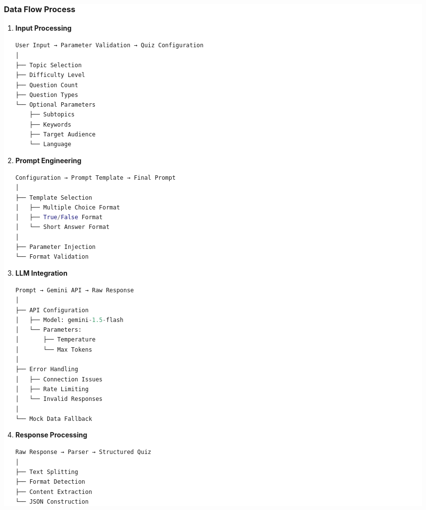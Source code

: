 ### Data Flow Process

1. **Input Processing**
   ```python
   User Input → Parameter Validation → Quiz Configuration
   │
   ├── Topic Selection
   ├── Difficulty Level
   ├── Question Count
   ├── Question Types
   └── Optional Parameters
       ├── Subtopics
       ├── Keywords
       ├── Target Audience
       └── Language
   ```

2. **Prompt Engineering**
   ```python
   Configuration → Prompt Template → Final Prompt
   │
   ├── Template Selection
   │   ├── Multiple Choice Format
   │   ├── True/False Format
   │   └── Short Answer Format
   │
   ├── Parameter Injection
   └── Format Validation
   ```

3. **LLM Integration**
   ```python
   Prompt → Gemini API → Raw Response
   │
   ├── API Configuration
   │   ├── Model: gemini-1.5-flash
   │   └── Parameters:
   │       ├── Temperature
   │       └── Max Tokens
   │
   ├── Error Handling
   │   ├── Connection Issues
   │   ├── Rate Limiting
   │   └── Invalid Responses
   │
   └── Mock Data Fallback
   ```

4. **Response Processing**
   ```python
   Raw Response → Parser → Structured Quiz
   │
   ├── Text Splitting
   ├── Format Detection
   ├── Content Extraction
   └── JSON Construction
   ```
